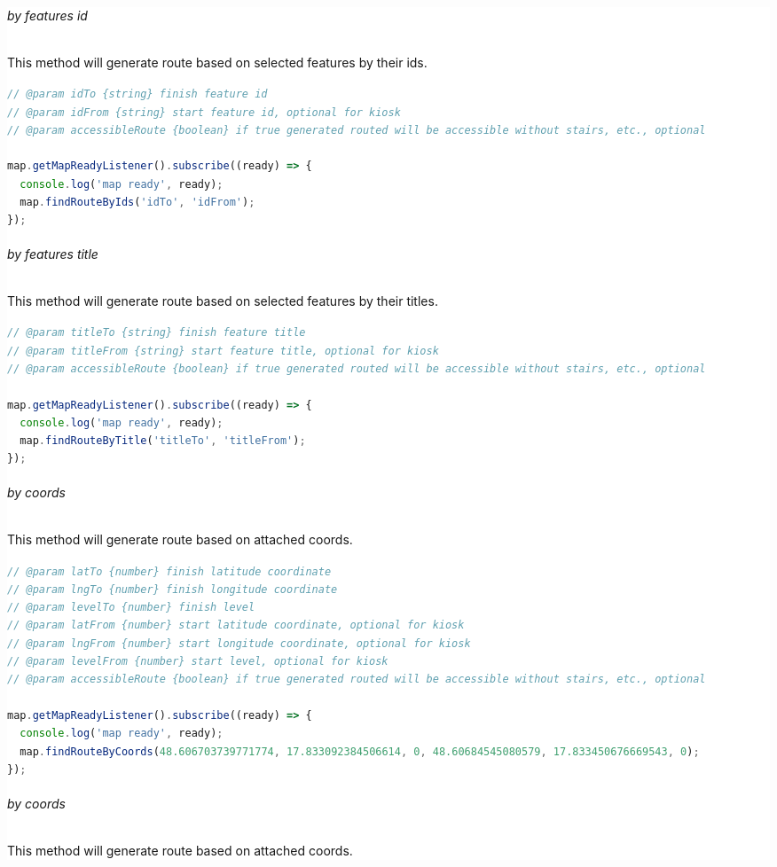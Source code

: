 ###### by features id

This method will generate route based on selected features by their ids.

```javascript
// @param idTo {string} finish feature id
// @param idFrom {string} start feature id, optional for kiosk
// @param accessibleRoute {boolean} if true generated routed will be accessible without stairs, etc., optional

map.getMapReadyListener().subscribe((ready) => {
  console.log('map ready', ready);
  map.findRouteByIds('idTo', 'idFrom');
});
```

###### by features title

This method will generate route based on selected features by their titles.

```javascript
// @param titleTo {string} finish feature title
// @param titleFrom {string} start feature title, optional for kiosk
// @param accessibleRoute {boolean} if true generated routed will be accessible without stairs, etc., optional

map.getMapReadyListener().subscribe((ready) => {
  console.log('map ready', ready);
  map.findRouteByTitle('titleTo', 'titleFrom');
});
```

###### by coords

This method will generate route based on attached coords.

```javascript
// @param latTo {number} finish latitude coordinate
// @param lngTo {number} finish longitude coordinate
// @param levelTo {number} finish level
// @param latFrom {number} start latitude coordinate, optional for kiosk
// @param lngFrom {number} start longitude coordinate, optional for kiosk
// @param levelFrom {number} start level, optional for kiosk
// @param accessibleRoute {boolean} if true generated routed will be accessible without stairs, etc., optional

map.getMapReadyListener().subscribe((ready) => {
  console.log('map ready', ready);
  map.findRouteByCoords(48.606703739771774, 17.833092384506614, 0, 48.60684545080579, 17.833450676669543, 0);
});
```

###### by coords

This method will generate route based on attached coords.
